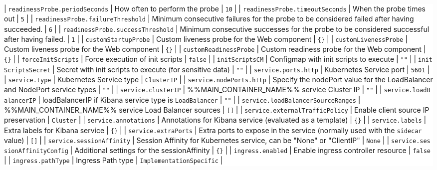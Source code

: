 | `readinessProbe.periodSeconds`                      | How often to perform the probe                                                                                                                            | `10`                       |
| `readinessProbe.timeoutSeconds`                     | When the probe times out                                                                                                                                  | `5`                        |
| `readinessProbe.failureThreshold`                   | Minimum consecutive failures for the probe to be considered failed after having succeeded.                                                                | `6`                        |
| `readinessProbe.successThreshold`                   | Minimum consecutive successes for the probe to be considered successful after having failed.                                                              | `1`                        |
| `customStartupProbe`                                | Custom liveness probe for the Web component                                                                                                               | `{}`                       |
| `customLivenessProbe`                               | Custom liveness probe for the Web component                                                                                                               | `{}`                       |
| `customReadinessProbe`                              | Custom readiness probe for the Web component                                                                                                              | `{}`                       |
| `forceInitScripts`                                  | Force execution of init scripts                                                                                                                           | `false`                    |
| `initScriptsCM`                                     | Configmap with init scripts to execute                                                                                                                    | `""`                       |
| `initScriptsSecret`                                 | Secret with init scripts to execute (for sensitive data)                                                                                                  | `""`                       |
| `service.ports.http`                                | Kubernetes Service port                                                                                                                                   | `5601`                     |
| `service.type`                                      | Kubernetes Service type                                                                                                                                   | `ClusterIP`                |
| `service.nodePorts.http`                            | Specify the nodePort value for the LoadBalancer and NodePort service types                                                                                | `""`                       |
| `service.clusterIP`                                 | %%MAIN_CONTAINER_NAME%% service Cluster IP                                                                                                                | `""`                       |
| `service.loadBalancerIP`                            | loadBalancerIP if Kibana service type is `LoadBalancer`                                                                                                   | `""`                       |
| `service.loadBalancerSourceRanges`                  | %%MAIN_CONTAINER_NAME%% service Load Balancer sources                                                                                                     | `[]`                       |
| `service.externalTrafficPolicy`                     | Enable client source IP preservation                                                                                                                      | `Cluster`                  |
| `service.annotations`                               | Annotations for Kibana service (evaluated as a template)                                                                                                  | `{}`                       |
| `service.labels`                                    | Extra labels for Kibana service                                                                                                                           | `{}`                       |
| `service.extraPorts`                                | Extra ports to expose in the service (normally used with the `sidecar` value)                                                                             | `[]`                       |
| `service.sessionAffinity`                           | Session Affinity for Kubernetes service, can be "None" or "ClientIP"                                                                                      | `None`                     |
| `service.sessionAffinityConfig`                     | Additional settings for the sessionAffinity                                                                                                               | `{}`                       |
| `ingress.enabled`                                   | Enable ingress controller resource                                                                                                                        | `false`                    |
| `ingress.pathType`                                  | Ingress Path type                                                                                                                                         | `ImplementationSpecific`   |